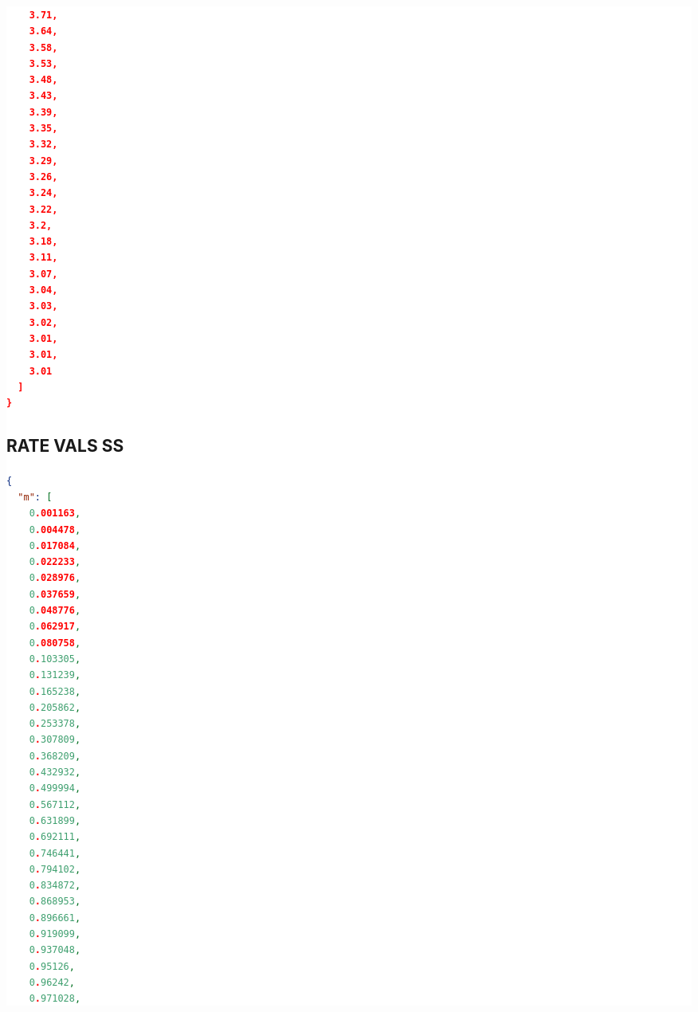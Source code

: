 ```json
    3.71,
    3.64,
    3.58,
    3.53,
    3.48,
    3.43,
    3.39,
    3.35,
    3.32,
    3.29,
    3.26,
    3.24,
    3.22,
    3.2,
    3.18,
    3.11,
    3.07,
    3.04,
    3.03,
    3.02,
    3.01,
    3.01,
    3.01
  ]
}
```

## RATE VALS SS

```json
{
  "m": [
    0.001163,
    0.004478,
    0.017084,
    0.022233,
    0.028976,
    0.037659,
    0.048776,
    0.062917,
    0.080758,
    0.103305,
    0.131239,
    0.165238,
    0.205862,
    0.253378,
    0.307809,
    0.368209,
    0.432932,
    0.499994,
    0.567112,
    0.631899,
    0.692111,
    0.746441,
    0.794102,
    0.834872,
    0.868953,
    0.896661,
    0.919099,
    0.937048,
    0.95126,
    0.96242,
    0.971028,
```